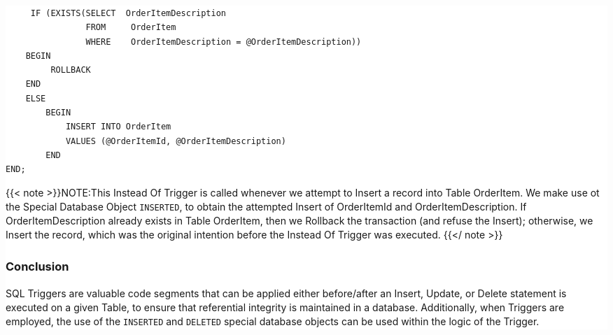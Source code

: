          IF (EXISTS(SELECT  OrderItemDescription
                    FROM     OrderItem
                    WHERE    OrderItemDescription = @OrderItemDescription))
        BEGIN
             ROLLBACK
        END
        ELSE
            BEGIN
                INSERT INTO OrderItem
                VALUES (@OrderItemId, @OrderItemDescription)
            END
    END;


{{< note >}}NOTE:This Instead Of Trigger is called whenever we attempt to Insert a record into Table OrderItem. We make use ot the Special Database Object `INSERTED`, to obtain the attempted Insert of OrderItemId and OrderItemDescription. If OrderItemDescription already exists in Table OrderItem, then we Rollback the transaction (and refuse the Insert); otherwise, we Insert the record, which was the original intention before the Instead Of Trigger was executed.
{{</ note >}}

### Conclusion

SQL Triggers are valuable code segments that can be applied either before/after an Insert, Update, or Delete statement is executed on a given Table, to ensure that referential integrity is maintained in a database. Additionally, when Triggers are employed, the use of the `INSERTED`
and `DELETED` special database objects can be used within the logic of the Trigger.

